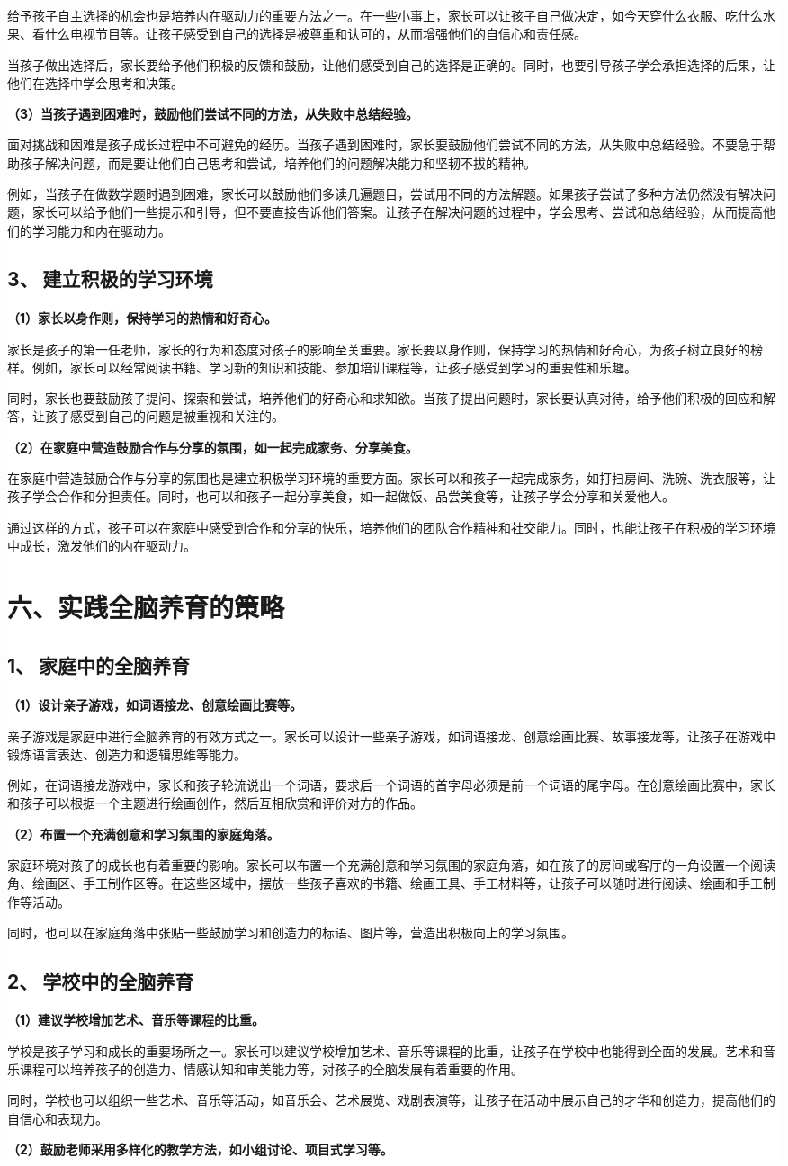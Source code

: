 给予孩子自主选择的机会也是培养内在驱动力的重要方法之一。在一些小事上，家长可以让孩子自己做决定，如今天穿什么衣服、吃什么水果、看什么电视节目等。让孩子感受到自己的选择是被尊重和认可的，从而增强他们的自信心和责任感。

当孩子做出选择后，家长要给予他们积极的反馈和鼓励，让他们感受到自己的选择是正确的。同时，也要引导孩子学会承担选择的后果，让他们在选择中学会思考和决策。

**（3）当孩子遇到困难时，鼓励他们尝试不同的方法，从失败中总结经验。** 

面对挑战和困难是孩子成长过程中不可避免的经历。当孩子遇到困难时，家长要鼓励他们尝试不同的方法，从失败中总结经验。不要急于帮助孩子解决问题，而是要让他们自己思考和尝试，培养他们的问题解决能力和坚韧不拔的精神。

例如，当孩子在做数学题时遇到困难，家长可以鼓励他们多读几遍题目，尝试用不同的方法解题。如果孩子尝试了多种方法仍然没有解决问题，家长可以给予他们一些提示和引导，但不要直接告诉他们答案。让孩子在解决问题的过程中，学会思考、尝试和总结经验，从而提高他们的学习能力和内在驱动力。

## 3、 建立积极的学习环境

**（1）家长以身作则，保持学习的热情和好奇心。** 

家长是孩子的第一任老师，家长的行为和态度对孩子的影响至关重要。家长要以身作则，保持学习的热情和好奇心，为孩子树立良好的榜样。例如，家长可以经常阅读书籍、学习新的知识和技能、参加培训课程等，让孩子感受到学习的重要性和乐趣。

同时，家长也要鼓励孩子提问、探索和尝试，培养他们的好奇心和求知欲。当孩子提出问题时，家长要认真对待，给予他们积极的回应和解答，让孩子感受到自己的问题是被重视和关注的。

**（2）在家庭中营造鼓励合作与分享的氛围，如一起完成家务、分享美食。** 

在家庭中营造鼓励合作与分享的氛围也是建立积极学习环境的重要方面。家长可以和孩子一起完成家务，如打扫房间、洗碗、洗衣服等，让孩子学会合作和分担责任。同时，也可以和孩子一起分享美食，如一起做饭、品尝美食等，让孩子学会分享和关爱他人。

通过这样的方式，孩子可以在家庭中感受到合作和分享的快乐，培养他们的团队合作精神和社交能力。同时，也能让孩子在积极的学习环境中成长，激发他们的内在驱动力。

# 六、实践全脑养育的策略

## 1、 家庭中的全脑养育

**（1）设计亲子游戏，如词语接龙、创意绘画比赛等。** 

亲子游戏是家庭中进行全脑养育的有效方式之一。家长可以设计一些亲子游戏，如词语接龙、创意绘画比赛、故事接龙等，让孩子在游戏中锻炼语言表达、创造力和逻辑思维等能力。

例如，在词语接龙游戏中，家长和孩子轮流说出一个词语，要求后一个词语的首字母必须是前一个词语的尾字母。在创意绘画比赛中，家长和孩子可以根据一个主题进行绘画创作，然后互相欣赏和评价对方的作品。

**（2）布置一个充满创意和学习氛围的家庭角落。** 

家庭环境对孩子的成长也有着重要的影响。家长可以布置一个充满创意和学习氛围的家庭角落，如在孩子的房间或客厅的一角设置一个阅读角、绘画区、手工制作区等。在这些区域中，摆放一些孩子喜欢的书籍、绘画工具、手工材料等，让孩子可以随时进行阅读、绘画和手工制作等活动。

同时，也可以在家庭角落中张贴一些鼓励学习和创造力的标语、图片等，营造出积极向上的学习氛围。

## 2、 学校中的全脑养育

**（1）建议学校增加艺术、音乐等课程的比重。** 

学校是孩子学习和成长的重要场所之一。家长可以建议学校增加艺术、音乐等课程的比重，让孩子在学校中也能得到全面的发展。艺术和音乐课程可以培养孩子的创造力、情感认知和审美能力等，对孩子的全脑发展有着重要的作用。

同时，学校也可以组织一些艺术、音乐等活动，如音乐会、艺术展览、戏剧表演等，让孩子在活动中展示自己的才华和创造力，提高他们的自信心和表现力。

**（2）鼓励老师采用多样化的教学方法，如小组讨论、项目式学习等。** 
